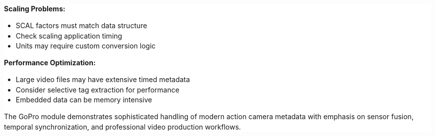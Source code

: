 **Scaling Problems:**

- SCAL factors must match data structure
- Check scaling application timing
- Units may require custom conversion logic

**Performance Optimization:**

- Large video files may have extensive timed metadata
- Consider selective tag extraction for performance
- Embedded data can be memory intensive

The GoPro module demonstrates sophisticated handling of modern action camera metadata with emphasis on sensor fusion, temporal synchronization, and professional video production workflows.
